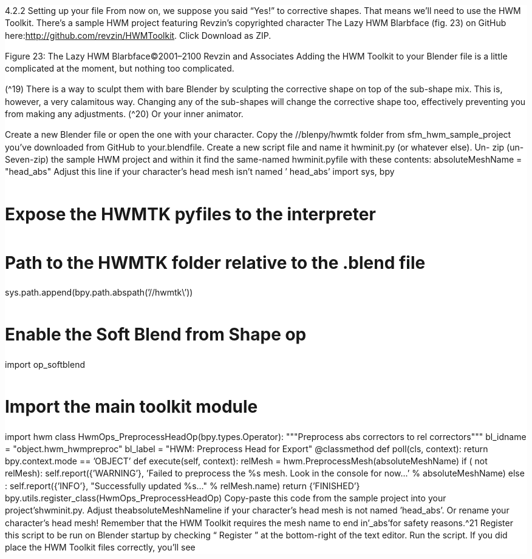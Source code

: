 4.2.2 Setting up your file
From now on, we suppose you said “Yes!” to corrective shapes. That means we’ll need
to use the HWM Toolkit.
There’s a sample HWM project featuring Revzin’s copyrighted character The Lazy
HWM Blarbface (fig. 23) on GitHub here:http://github.com/revzin/HWMToolkit.
Click Download as ZIP.

Figure 23: The Lazy HWM Blarbface©2001–2100 Revzin and Associates
Adding the HWM Toolkit to your Blender file is a little complicated at the moment,
but nothing too complicated.

(^19) There is a way to sculpt them with bare Blender by sculpting the corrective shape on top of the
sub-shape mix. This is, however, a very calamitous way. Changing any of the sub-shapes will change the
corrective shape too, effectively preventing you from making any adjustments.
(^20) Or your inner animator.

Create a new Blender file or open the one with your character.
Copy the //blenpy/hwmtk folder from sfm_hwm_sample_project you’ve
downloaded from GitHub to your.blendfile.
Create a new script file and name it hwminit.py (or whatever else). Un-
zip (un-Seven-zip) the sample HWM project and within it find the same-named
hwminit.pyfile with these contents:
absoluteMeshName = "head_abs"
Adjust this line if your character’s head mesh isn’t named ’
head_abs’
import sys, bpy
# Expose the HWMTK pyfiles to the interpreter
# Path to the HWMTK folder relative to the .blend file
sys.path.append(bpy.path.abspath(’//hwmtk\\’))
# Enable the Soft Blend from Shape op
import op_softblend
# Import the main toolkit module
import hwm
class HwmOps_PreprocessHeadOp(bpy.types.Operator):
"""Preprocess abs correctors to rel correctors"""
bl_idname = "object.hwm_hwmpreproc"
bl_label = "HWM: Preprocess Head for Export"
@classmethod
def poll(cls, context):
return bpy.context.mode == ’OBJECT’
def execute(self, context):
relMesh = hwm.PreprocessMesh(absoluteMeshName)
if ( not relMesh):
self.report({’WARNING’}, ’Failed to preprocess the %s mesh. Look in the
console for now...’ % absoluteMeshName)
else :
self.report({’INFO’}, "Successfully updated %s..." % relMesh.name)
return {’FINISHED’}
bpy.utils.register_class(HwmOps_PreprocessHeadOp)
Copy-paste this code from the sample project into your project’shwminit.py.
Adjust theabsoluteMeshNameline if your character’s head mesh is not named
’head_abs’. Or rename your character’s head mesh! Remember that the HWM
Toolkit requires the mesh name to end in’_abs’for safety reasons.^21
Register this script to be run on Blender startup by checking “ Register ” at the
bottom-right of the text editor.
Run the script. If you did place the HWM Toolkit files correctly, you’ll see
